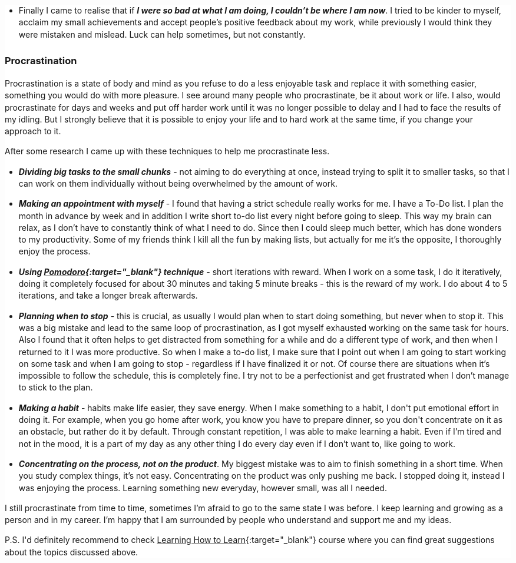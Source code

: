 - Finally I came to realise that if _**I were so bad at what I am doing, I couldn’t be where I am now**_. I tried to be kinder to myself, acclaim my small achievements and accept people’s positive feedback about my work, while previously I would think they were mistaken and mislead. Luck can help sometimes, but not constantly.

### Procrastination

Procrastination is a state of body and mind as you refuse to do a less enjoyable task and replace it with something easier, something you would do with more pleasure. I see around many people who procrastinate, be it about work or life. I also, would procrastinate for days and weeks and put off harder work until it was no longer possible to delay and I had to face the results of my idling. But I strongly believe that it is possible to enjoy your life and to hard work at the same time, if you change your approach to it.

After some research I came up with these techniques to help me procrastinate less.

- _**Dividing big tasks to the small chunks**_ - not aiming to do everything at once, instead trying to split it to smaller tasks, so that I can work on them individually without being overwhelmed by the amount of work. 

- _**Making an appointment with myself**_ - I found that having a strict schedule really works for me. I have a To-Do list. I plan the month in advance by week and in addition I write short to-do list every night before going to sleep. This way my brain can relax, as I don’t have to constantly think of what I need to do. Since then I could sleep much better, which has done wonders to my productivity. Some of my friends think I kill all the fun by making lists, but actually for me it’s the opposite, I thoroughly enjoy the process.

- _**Using [Pomodoro](http://pomodorotechnique.com/){:target="_blank"} technique**_ - short iterations with reward. When I work on a some task, I do it iteratively, doing it completely focused for about 30 minutes and taking 5 minute breaks - this is the reward of my work. I do about 4 to 5 iterations, and take a longer break afterwards. 

- _**Planning when to stop**_ - this is crucial, as usually I would plan when to start doing something, but never when to stop it. This was a big mistake and lead to the same loop of procrastination, as I got myself exhausted working on the same task for hours. Also I found that it often helps to get distracted from something for a while and do a different type of work, and then when I returned to it I was more productive. So when I make a to-do list, I make sure that I point out when I am going to start working on some task and when I am going to stop - regardless if I have finalized it or not. Of course there are situations when it’s impossible to follow the schedule, this is completely fine. I try not to be a perfectionist and get frustrated when I don’t manage to stick to the plan.

- _**Making a habit**_ - habits make life easier, they save energy. When I make something to a habit, I don't put emotional effort in doing it. For example, when you go home after work, you know you have to prepare dinner, so you don't concentrate on it as an obstacle, but rather do it by default. Through constant repetition, I was able to make learning a habit. Even if I’m tired and not in the mood, it is a part of my day as any other thing I do every day even if I don’t want to, like going to work.

- _**Concentrating on the process, not on the product**_. My biggest mistake was to aim to finish something in a short time. When you study complex things, it’s not easy. Concentrating on the product was only pushing me back. I stopped doing it, instead I was enjoying the process. Learning something new everyday, however small, was all I needed. 

I still procrastinate from time to time, sometimes I’m afraid to go to the same state I was before. I keep learning and growing as a person and in my career. I’m happy that I am surrounded by people who understand and support me and my ideas.

P.S. I'd definitely recommend to check [Learning How to Learn](https://www.coursera.org/learn/learning-how-to-learn){:target="_blank"} course where you can find great suggestions about the topics discussed above. 